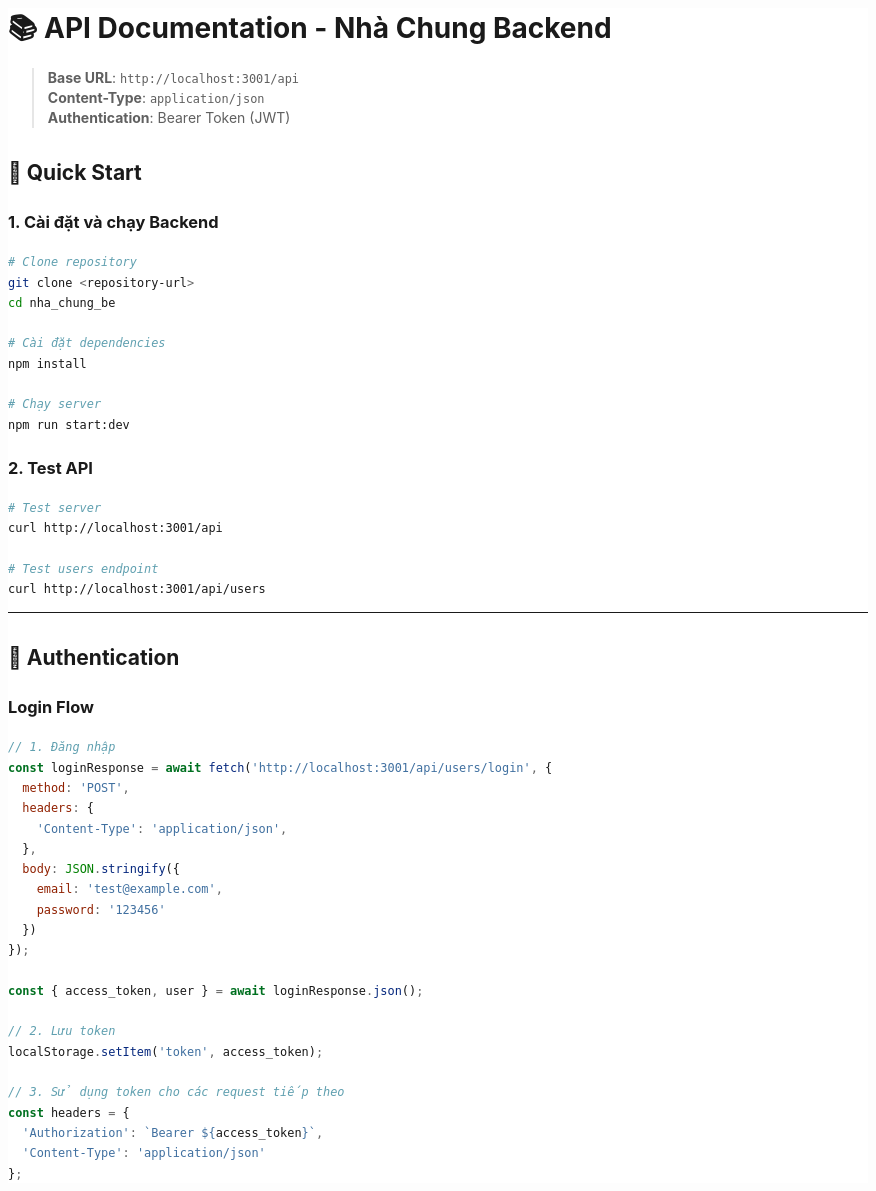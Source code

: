 # 📚 API Documentation - Nhà Chung Backend

> **Base URL**: `http://localhost:3001/api`  
> **Content-Type**: `application/json`  
> **Authentication**: Bearer Token (JWT)

## 🚀 Quick Start

### 1. Cài đặt và chạy Backend
```bash
# Clone repository
git clone <repository-url>
cd nha_chung_be

# Cài đặt dependencies
npm install

# Chạy server
npm run start:dev
```

### 2. Test API
```bash
# Test server
curl http://localhost:3001/api

# Test users endpoint
curl http://localhost:3001/api/users
```

---

## 🔐 Authentication

### Login Flow
```javascript
// 1. Đăng nhập
const loginResponse = await fetch('http://localhost:3001/api/users/login', {
  method: 'POST',
  headers: {
    'Content-Type': 'application/json',
  },
  body: JSON.stringify({
    email: 'test@example.com',
    password: '123456'
  })
});

const { access_token, user } = await loginResponse.json();

// 2. Lưu token
localStorage.setItem('token', access_token);

// 3. Sử dụng token cho các request tiếp theo
const headers = {
  'Authorization': `Bearer ${access_token}`,
  'Content-Type': 'application/json'
};
```
